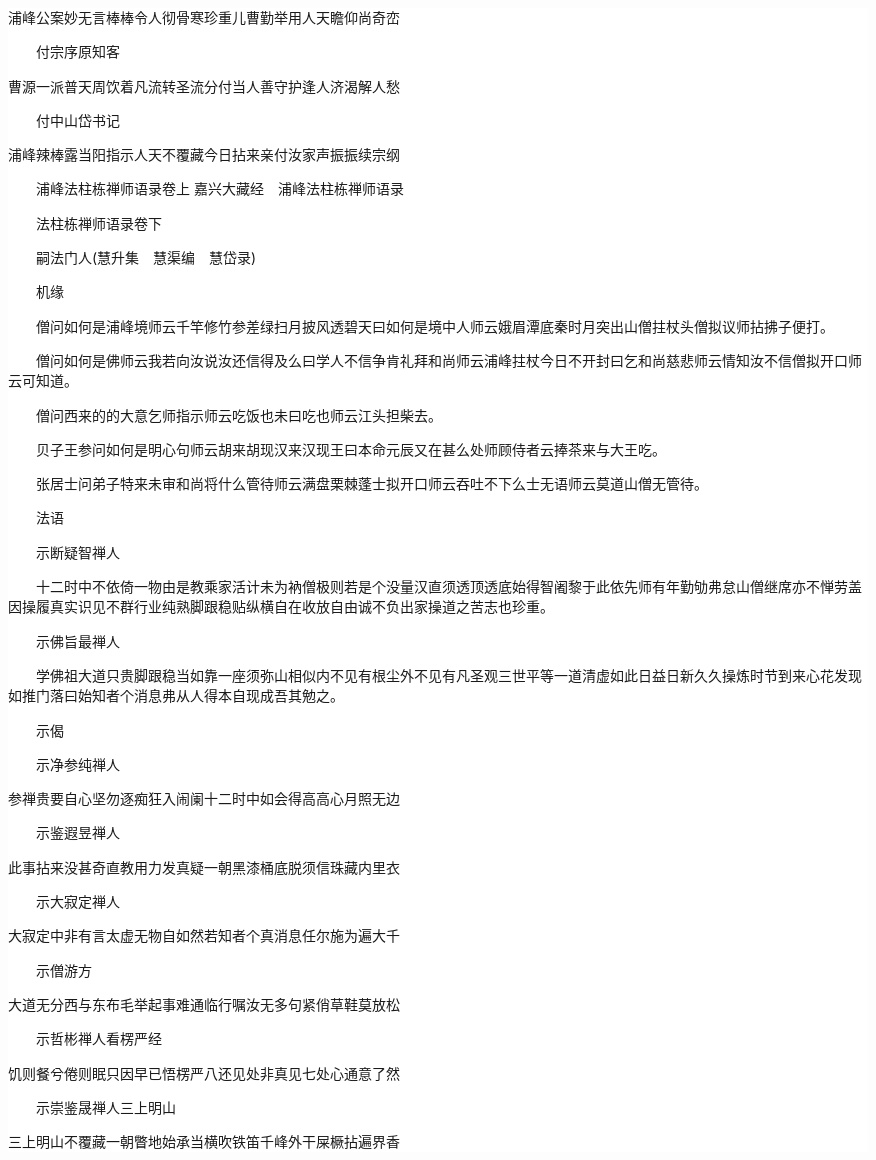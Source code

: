 浦峰公案妙无言棒棒令人彻骨寒珍重儿曹勤举用人天瞻仰尚奇峦

　　付宗序原知客

曹源一派普天周饮着凡流转圣流分付当人善守护逢人济渴解人愁

　　付中山岱书记

浦峰辣棒露当阳指示人天不覆藏今日拈来亲付汝家声振振续宗纲

　　浦峰法柱栋禅师语录卷上
嘉兴大藏经　浦峰法柱栋禅师语录


　　法柱栋禅师语录卷下

　　嗣法门人(慧升集　慧渠编　慧岱录)

　　机缘

　　僧问如何是浦峰境师云千竿修竹参差绿扫月披风透碧天曰如何是境中人师云娥眉潭底秦时月突出山僧拄杖头僧拟议师拈拂子便打。

　　僧问如何是佛师云我若向汝说汝还信得及么曰学人不信争肯礼拜和尚师云浦峰拄杖今日不开封曰乞和尚慈悲师云情知汝不信僧拟开口师云可知道。

　　僧问西来的的大意乞师指示师云吃饭也未曰吃也师云江头担柴去。

　　贝子王参问如何是明心句师云胡来胡现汉来汉现王曰本命元辰又在甚么处师顾侍者云捧茶来与大王吃。

　　张居士问弟子特来未审和尚将什么管待师云满盘栗棘蓬士拟开口师云吞吐不下么士无语师云莫道山僧无管待。

　　法语

　　示断疑智禅人

　　十二时中不依倚一物由是教乘家活计未为衲僧极则若是个没量汉直须透顶透底始得智阇黎于此依先师有年勤劬弗怠山僧继席亦不惮劳盖因操履真实识见不群行业纯熟脚跟稳贴纵横自在收放自由诚不负出家操道之苦志也珍重。

　　示佛旨最禅人

　　学佛祖大道只贵脚跟稳当如靠一座须弥山相似内不见有根尘外不见有凡圣观三世平等一道清虚如此日益日新久久操炼时节到来心花发现如推门落曰始知者个消息弗从人得本自现成吾其勉之。

　　示偈

　　示净参纯禅人

参禅贵要自心坚勿逐痴狂入闹阑十二时中如会得高高心月照无边

　　示鉴遐昱禅人

此事拈来没甚奇直教用力发真疑一朝黑漆桶底脱须信珠藏内里衣

　　示大寂定禅人

大寂定中非有言太虚无物自如然若知者个真消息任尔施为遍大千

　　示僧游方

大道无分西与东布毛举起事难通临行嘱汝无多句紧俏草鞋莫放松

　　示哲彬禅人看楞严经

饥则餐兮倦则眠只因早已悟楞严八还见处非真见七处心通意了然

　　示崇鉴晟禅人三上明山

三上明山不覆藏一朝瞥地始承当横吹铁笛千峰外干屎橛拈遍界香
